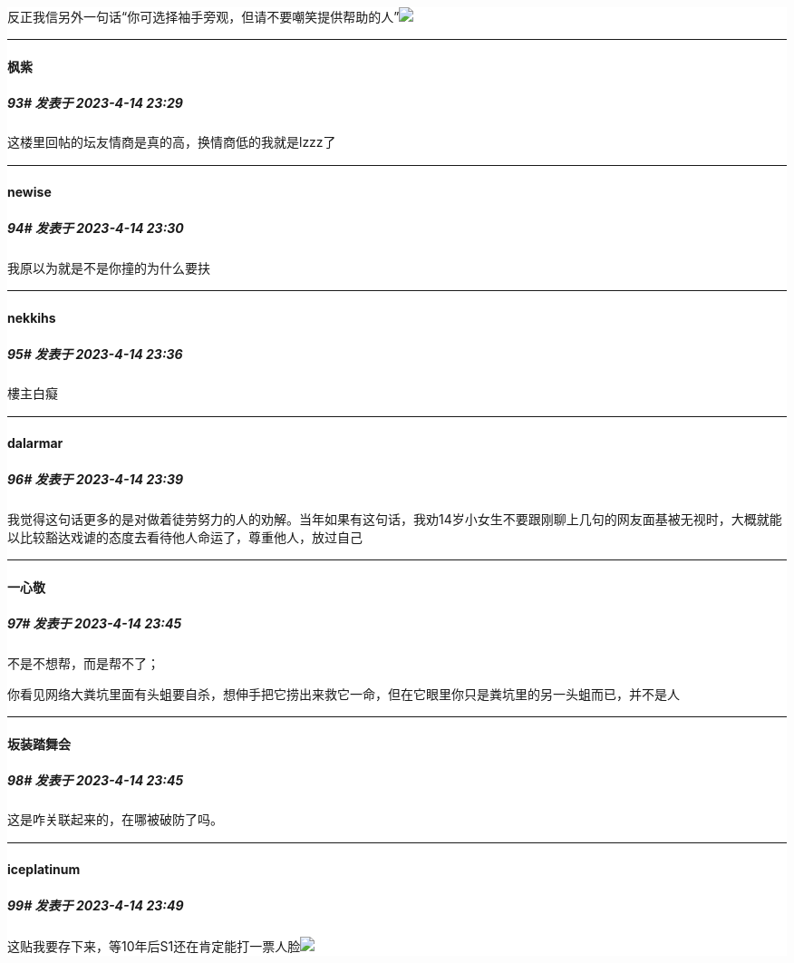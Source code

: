 反正我信另外一句话“你可选择袖手旁观，但请不要嘲笑提供帮助的人”<img src="https://static.saraba1st.com/image/smiley/face2017/067.png" referrerpolicy="no-referrer">


*****

####  枫紫  
##### 93#       发表于 2023-4-14 23:29

这楼里回帖的坛友情商是真的高，换情商低的我就是lzzz了

*****

####  newise  
##### 94#       发表于 2023-4-14 23:30

我原以为就是不是你撞的为什么要扶


*****

####  nekkihs  
##### 95#       发表于 2023-4-14 23:36

樓主白癡

*****

####  dalarmar  
##### 96#       发表于 2023-4-14 23:39

我觉得这句话更多的是对做着徒劳努力的人的劝解。当年如果有这句话，我劝14岁小女生不要跟刚聊上几句的网友面基被无视时，大概就能以比较豁达戏谑的态度去看待他人命运了，尊重他人，放过自己


*****

####  一心敬  
##### 97#       发表于 2023-4-14 23:45

不是不想帮，而是帮不了；

你看见网络大粪坑里面有头蛆要自杀，想伸手把它捞出来救它一命，但在它眼里你只是粪坑里的另一头蛆而已，并不是人

*****

####  坂装踏舞会  
##### 98#       发表于 2023-4-14 23:45

这是咋关联起来的，在哪被破防了吗。

*****

####  iceplatinum  
##### 99#       发表于 2023-4-14 23:49

这贴我要存下来，等10年后S1还在肯定能打一票人脸<img src="https://static.saraba1st.com/image/smiley/face2017/001.png" referrerpolicy="no-referrer">
